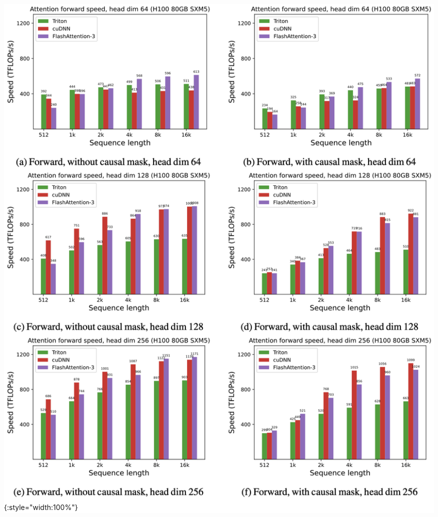 ![FlashAttention-3의 FP8에서의 속도 개선 비교: Triton, cuDNN과의 비교 차트 / speed charts](/assets/images/flashattention-3/fg9.png){:style="width:100%"}
